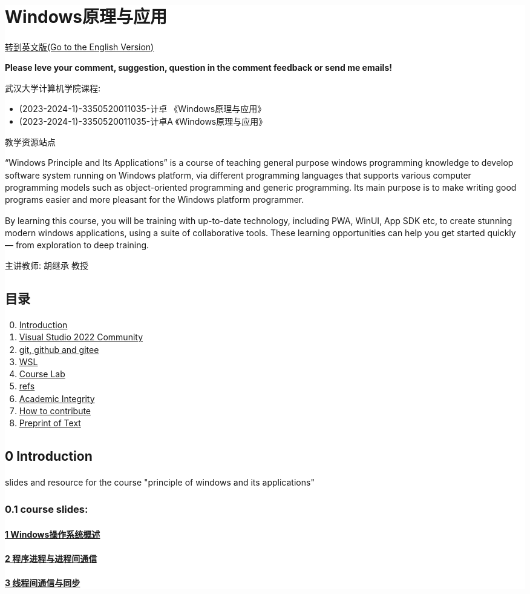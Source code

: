 # Windows原理与应用

[转到英文版(Go to the English Version)](readme.md)

**Please leve your comment, suggestion, question in the comment feedback or send me emails!**

武汉大学计算机学院课程:
* (2023-2024-1)-3350520011035-计卓 《Windows原理与应用》
* (2023-2024-1)-3350520011035-计卓A 《Windows原理与应用》

教学资源站点

“Windows Principle and Its Applications” is a course of teaching general 
purpose windows programming knowledge to develop software system running 
on Windows platform, via different programming languages that supports 
various computer programming models such as object-oriented programming 
and generic programming. Its main purpose is to make writing good programs 
easier and more pleasant for the Windows platform programmer.

By learning this course, you will be training with up-to-date technology, 
including PWA, WinUI, App SDK etc, to create stunning modern windows 
applications, using a suite of collaborative tools. These learning 
opportunities can help you get started quickly — from exploration to 
deep training.

主讲教师: 胡继承 教授


## <span id="index">目录</span>


0. [Introduction](#introduction)
1. [Visual Studio 2022 Community](#visual-studio-2022-community)
2. [git, github and gitee](#git-github-and-gitee)
3. [WSL](#wsl)
4. [Course Lab](#course-lab)
5. [refs](#refs)
6. [Academic Integrity](#academic-integrity)
7. [How to contribute](#how-to-contribute)
8. [Preprint of Text](#preprint-of-text)


## 0 Introduction
slides and resource for the course "principle of windows and its applications"

### 0.1 course slides:

#### [1 Windows操作系统概述](slides/coursePPT/01Introduction2WindowsOS.pptx)

#### [2 程序进程与进程间通信](slides/coursePPT/02process.pptx)

#### [3 线程间通信与同步](slides/coursePPT/03thread.pptx)
